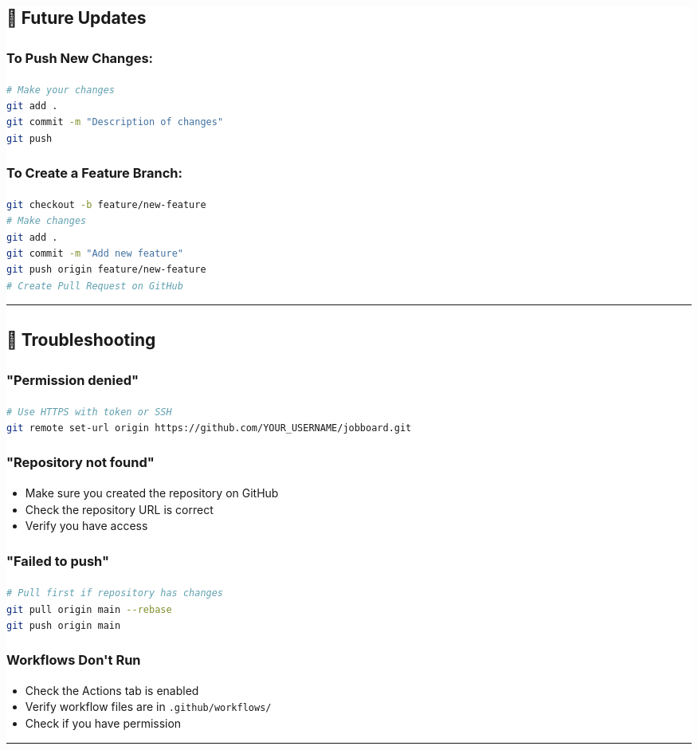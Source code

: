 ## 🔄 Future Updates

### To Push New Changes:

```bash
# Make your changes
git add .
git commit -m "Description of changes"
git push
```

### To Create a Feature Branch:

```bash
git checkout -b feature/new-feature
# Make changes
git add .
git commit -m "Add new feature"
git push origin feature/new-feature
# Create Pull Request on GitHub
```

---

## 🐛 Troubleshooting

### "Permission denied"
```bash
# Use HTTPS with token or SSH
git remote set-url origin https://github.com/YOUR_USERNAME/jobboard.git
```

### "Repository not found"
- Make sure you created the repository on GitHub
- Check the repository URL is correct
- Verify you have access

### "Failed to push"
```bash
# Pull first if repository has changes
git pull origin main --rebase
git push origin main
```

### Workflows Don't Run
- Check the Actions tab is enabled
- Verify workflow files are in `.github/workflows/`
- Check if you have permission

---
